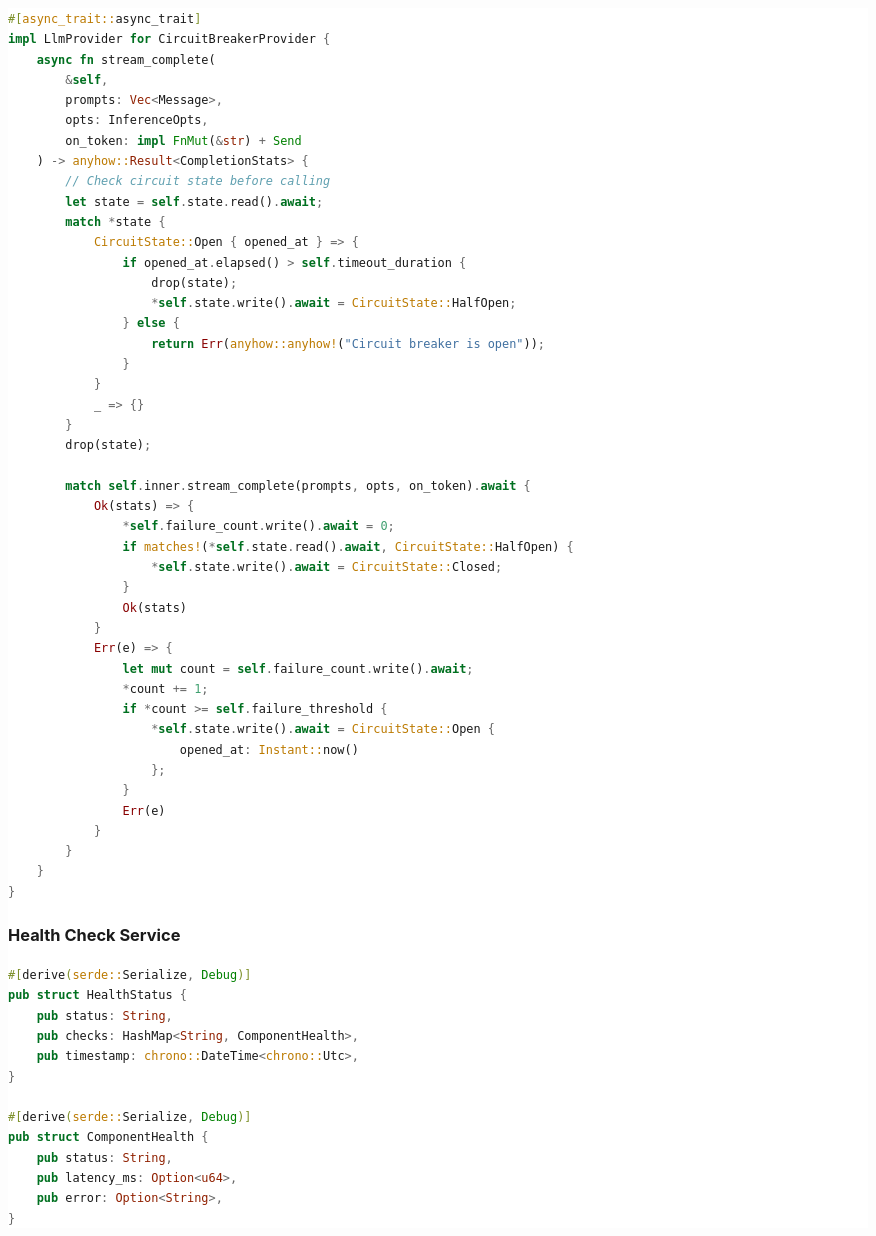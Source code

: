 ```rust
#[async_trait::async_trait]
impl LlmProvider for CircuitBreakerProvider {
    async fn stream_complete(
        &self,
        prompts: Vec<Message>,
        opts: InferenceOpts,
        on_token: impl FnMut(&str) + Send
    ) -> anyhow::Result<CompletionStats> {
        // Check circuit state before calling
        let state = self.state.read().await;
        match *state {
            CircuitState::Open { opened_at } => {
                if opened_at.elapsed() > self.timeout_duration {
                    drop(state);
                    *self.state.write().await = CircuitState::HalfOpen;
                } else {
                    return Err(anyhow::anyhow!("Circuit breaker is open"));
                }
            }
            _ => {}
        }
        drop(state);

        match self.inner.stream_complete(prompts, opts, on_token).await {
            Ok(stats) => {
                *self.failure_count.write().await = 0;
                if matches!(*self.state.read().await, CircuitState::HalfOpen) {
                    *self.state.write().await = CircuitState::Closed;
                }
                Ok(stats)
            }
            Err(e) => {
                let mut count = self.failure_count.write().await;
                *count += 1;
                if *count >= self.failure_threshold {
                    *self.state.write().await = CircuitState::Open { 
                        opened_at: Instant::now() 
                    };
                }
                Err(e)
            }
        }
    }
}
```

### **Health Check Service**

```rust
#[derive(serde::Serialize, Debug)]
pub struct HealthStatus {
    pub status: String,
    pub checks: HashMap<String, ComponentHealth>,
    pub timestamp: chrono::DateTime<chrono::Utc>,
}

#[derive(serde::Serialize, Debug)]
pub struct ComponentHealth {
    pub status: String,
    pub latency_ms: Option<u64>,
    pub error: Option<String>,
}

```